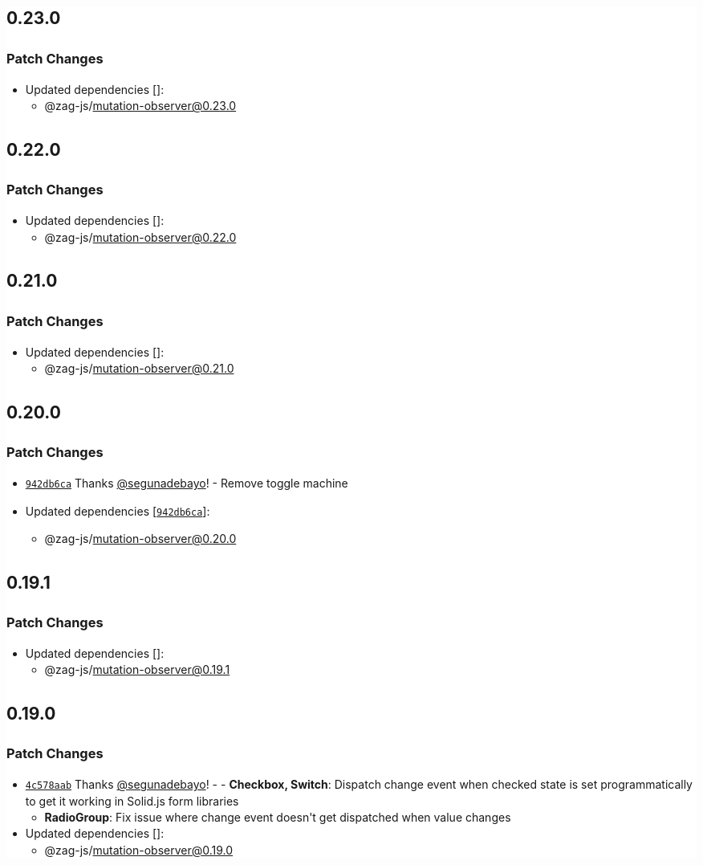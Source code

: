 ## 0.23.0

### Patch Changes

- Updated dependencies []:
  - @zag-js/mutation-observer@0.23.0

## 0.22.0

### Patch Changes

- Updated dependencies []:
  - @zag-js/mutation-observer@0.22.0

## 0.21.0

### Patch Changes

- Updated dependencies []:
  - @zag-js/mutation-observer@0.21.0

## 0.20.0

### Patch Changes

- [`942db6ca`](https://github.com/chakra-ui/zag/commit/942db6caf9f699d6af56929c835b10ae80cfbc85) Thanks
  [@segunadebayo](https://github.com/segunadebayo)! - Remove toggle machine

- Updated dependencies [[`942db6ca`](https://github.com/chakra-ui/zag/commit/942db6caf9f699d6af56929c835b10ae80cfbc85)]:
  - @zag-js/mutation-observer@0.20.0

## 0.19.1

### Patch Changes

- Updated dependencies []:
  - @zag-js/mutation-observer@0.19.1

## 0.19.0

### Patch Changes

- [`4c578aab`](https://github.com/chakra-ui/zag/commit/4c578aab2d330405077bb790e884f968b6b5703f) Thanks
  [@segunadebayo](https://github.com/segunadebayo)! - - **Checkbox, Switch**: Dispatch change event when checked state
  is set programmatically to get it working in Solid.js form libraries
  - **RadioGroup**: Fix issue where change event doesn't get dispatched when value changes
- Updated dependencies []:
  - @zag-js/mutation-observer@0.19.0
